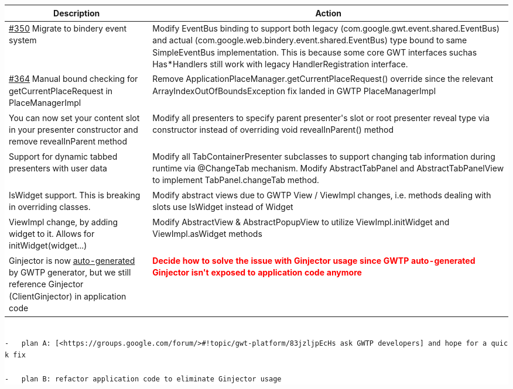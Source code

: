 | Description                                                                                                                                                                                                       | Action                                                                                                                                                                                                                                                                                                                |
|-------------------------------------------------------------------------------------------------------------------------------------------------------------------------------------------------------------------|-----------------------------------------------------------------------------------------------------------------------------------------------------------------------------------------------------------------------------------------------------------------------------------------------------------------------|
| [#350](http://code.google.com/p/gwt-platform/issues/detail?id=350) Migrate to bindery event system                                                                                                               | Modify EventBus binding to support both legacy (com.google.gwt.event.shared.EventBus) and actual (com.google.web.bindery.event.shared.EventBus) type bound to same SimpleEventBus implementation. This is because some core GWT interfaces suchas Has\*Handlers still work with legacy HandlerRegistration interface. |
| [#364](http://code.google.com/p/gwt-platform/issues/detail?id=364) Manual bound checking for getCurrentPlaceRequest in PlaceManagerImpl                                                                          | Remove ApplicationPlaceManager.getCurrentPlaceRequest() override since the relevant ArrayIndexOutOfBoundsException fix landed in GWTP PlaceManagerImpl                                                                                                                                                                |
| You can now set your content slot in your presenter constructor and remove revealInParent method                                                                                                                  | Modify all presenters to specify parent presenter's slot or root presenter reveal type via constructor instead of overriding void revealInParent() method                                                                                                                                                             |
| Support for dynamic tabbed presenters with user data                                                                                                                                                              | Modify all TabContainerPresenter subclasses to support changing tab information during runtime via @ChangeTab mechanism. Modify AbstractTabPanel and AbstractTabPanelView to implement TabPanel.changeTab method.                                                                                                     |
| IsWidget support. This is breaking in overriding classes.                                                                                                                                                         | Modify abstract views due to GWTP View / ViewImpl changes, i.e. methods dealing with slots use IsWidget instead of Widget                                                                                                                                                                                             |
| ViewImpl change, by adding widget to it. Allows for initWidget(widget...)                                                                                                                                         | Modify AbstractView & AbstractPopupView to utilize ViewImpl.initWidget and ViewImpl.asWidget methods                                                                                                                                                                                                                  |
| Ginjector is now [auto-generated](https://github.com/ArcBees/GWTP/wiki/Bootstrapping#extending-the-generated-ginjector) by GWTP generator, but we still reference Ginjector (ClientGinjector) in application code | <b><span style="color:red">Decide how to solve the issue with Ginjector usage since GWTP auto-generated Ginjector isn't exposed to application code anymore</span></b>                                                                                                                                                

                                                                                                                                                                                                                     -   plan A: [<https://groups.google.com/forum/>#!topic/gwt-platform/83jzljpEcHs ask GWTP developers] and hope for a quick fix                                                                                                                                                                                         
                                                                                                                                                                                                                     -   plan B: refactor application code to eliminate Ginjector usage                                                                                                                                                                                                                                                     
